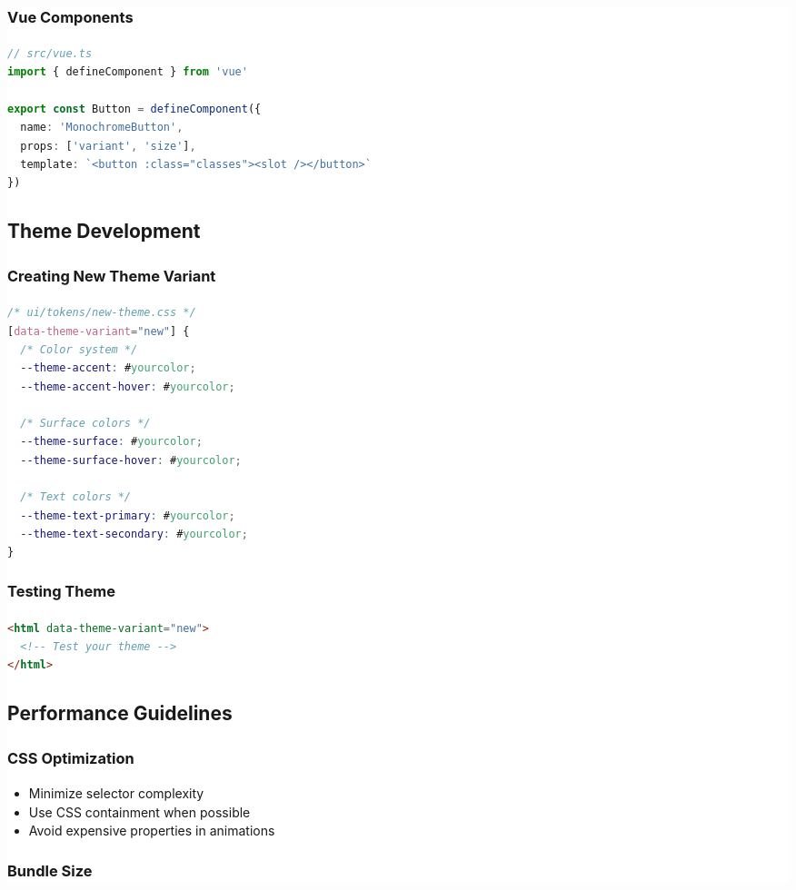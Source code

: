 ### Vue Components

```typescript
// src/vue.ts
import { defineComponent } from 'vue'

export const Button = defineComponent({
  name: 'MonochromeButton',
  props: ['variant', 'size'],
  template: `<button :class="classes"><slot /></button>`
})
```

## Theme Development

### Creating New Theme Variant

```css
/* ui/tokens/new-theme.css */
[data-theme-variant="new"] {
  /* Color system */
  --theme-accent: #yourcolor;
  --theme-accent-hover: #yourcolor;

  /* Surface colors */
  --theme-surface: #yourcolor;
  --theme-surface-hover: #yourcolor;

  /* Text colors */
  --theme-text-primary: #yourcolor;
  --theme-text-secondary: #yourcolor;
}
```

### Testing Theme

```html
<html data-theme-variant="new">
  <!-- Test your theme -->
</html>
```

## Performance Guidelines

### CSS Optimization

- Minimize selector complexity
- Use CSS containment when possible
- Avoid expensive properties in animations

### Bundle Size
